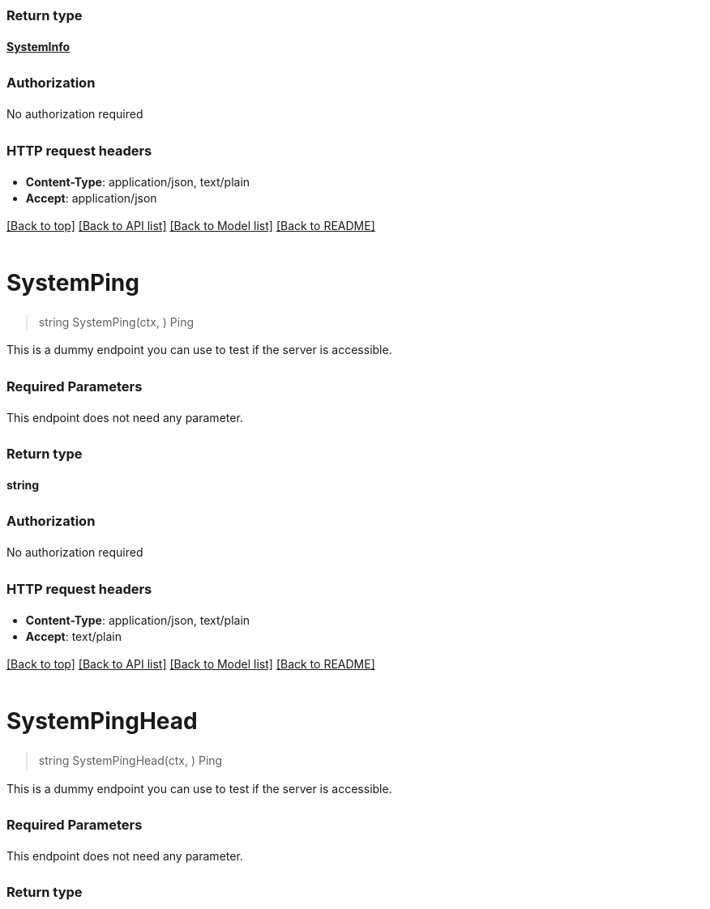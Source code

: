 ### Return type

[**SystemInfo**](SystemInfo.md)

### Authorization

No authorization required

### HTTP request headers

 - **Content-Type**: application/json, text/plain
 - **Accept**: application/json

[[Back to top]](#) [[Back to API list]](../README.md#documentation-for-api-endpoints) [[Back to Model list]](../README.md#documentation-for-models) [[Back to README]](../README.md)

# **SystemPing**
> string SystemPing(ctx, )
Ping

This is a dummy endpoint you can use to test if the server is accessible.

### Required Parameters
This endpoint does not need any parameter.

### Return type

**string**

### Authorization

No authorization required

### HTTP request headers

 - **Content-Type**: application/json, text/plain
 - **Accept**: text/plain

[[Back to top]](#) [[Back to API list]](../README.md#documentation-for-api-endpoints) [[Back to Model list]](../README.md#documentation-for-models) [[Back to README]](../README.md)

# **SystemPingHead**
> string SystemPingHead(ctx, )
Ping

This is a dummy endpoint you can use to test if the server is accessible.

### Required Parameters
This endpoint does not need any parameter.

### Return type
